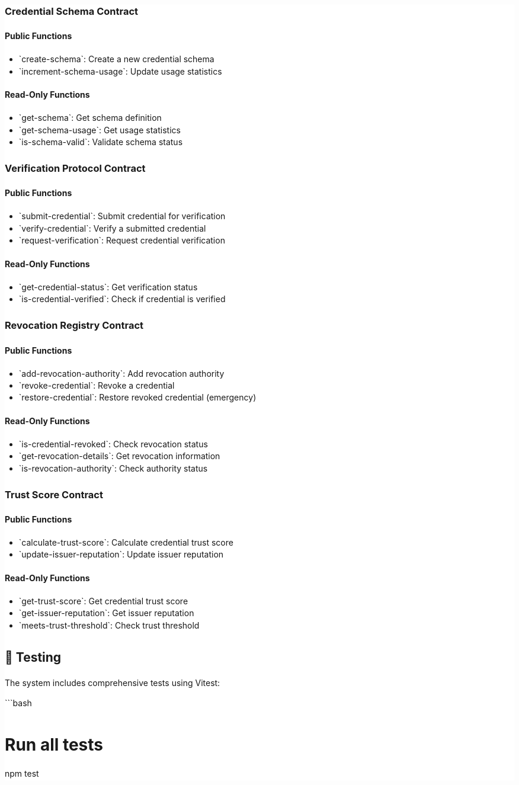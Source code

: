 ### Credential Schema Contract

#### Public Functions
- \`create-schema\`: Create a new credential schema
- \`increment-schema-usage\`: Update usage statistics

#### Read-Only Functions
- \`get-schema\`: Get schema definition
- \`get-schema-usage\`: Get usage statistics
- \`is-schema-valid\`: Validate schema status

### Verification Protocol Contract

#### Public Functions
- \`submit-credential\`: Submit credential for verification
- \`verify-credential\`: Verify a submitted credential
- \`request-verification\`: Request credential verification

#### Read-Only Functions
- \`get-credential-status\`: Get verification status
- \`is-credential-verified\`: Check if credential is verified

### Revocation Registry Contract

#### Public Functions
- \`add-revocation-authority\`: Add revocation authority
- \`revoke-credential\`: Revoke a credential
- \`restore-credential\`: Restore revoked credential (emergency)

#### Read-Only Functions
- \`is-credential-revoked\`: Check revocation status
- \`get-revocation-details\`: Get revocation information
- \`is-revocation-authority\`: Check authority status

### Trust Score Contract

#### Public Functions
- \`calculate-trust-score\`: Calculate credential trust score
- \`update-issuer-reputation\`: Update issuer reputation

#### Read-Only Functions
- \`get-trust-score\`: Get credential trust score
- \`get-issuer-reputation\`: Get issuer reputation
- \`meets-trust-threshold\`: Check trust threshold

## 🧪 Testing

The system includes comprehensive tests using Vitest:

\`\`\`bash
# Run all tests
npm test
